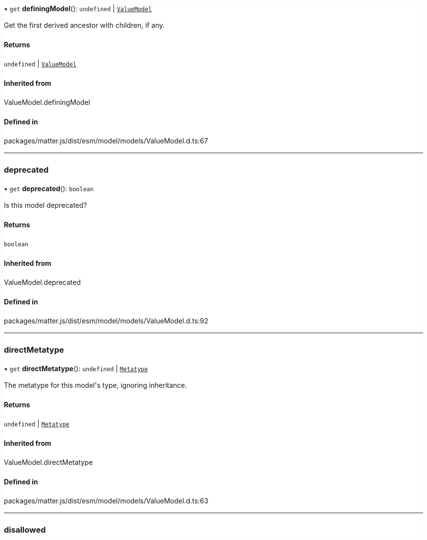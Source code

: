• `get` **definingModel**(): `undefined` \| [`ValueModel`](exports_model.ValueModel.md)

Get the first derived ancestor with children, if any.

#### Returns

`undefined` \| [`ValueModel`](exports_model.ValueModel.md)

#### Inherited from

ValueModel.definingModel

#### Defined in

packages/matter.js/dist/esm/model/models/ValueModel.d.ts:67

___

### deprecated

• `get` **deprecated**(): `boolean`

Is this model deprecated?

#### Returns

`boolean`

#### Inherited from

ValueModel.deprecated

#### Defined in

packages/matter.js/dist/esm/model/models/ValueModel.d.ts:92

___

### directMetatype

• `get` **directMetatype**(): `undefined` \| [`Metatype`](../enums/exports_model.Metatype-1.md)

The metatype for this model's type, ignoring inheritance.

#### Returns

`undefined` \| [`Metatype`](../enums/exports_model.Metatype-1.md)

#### Inherited from

ValueModel.directMetatype

#### Defined in

packages/matter.js/dist/esm/model/models/ValueModel.d.ts:63

___

### disallowed
